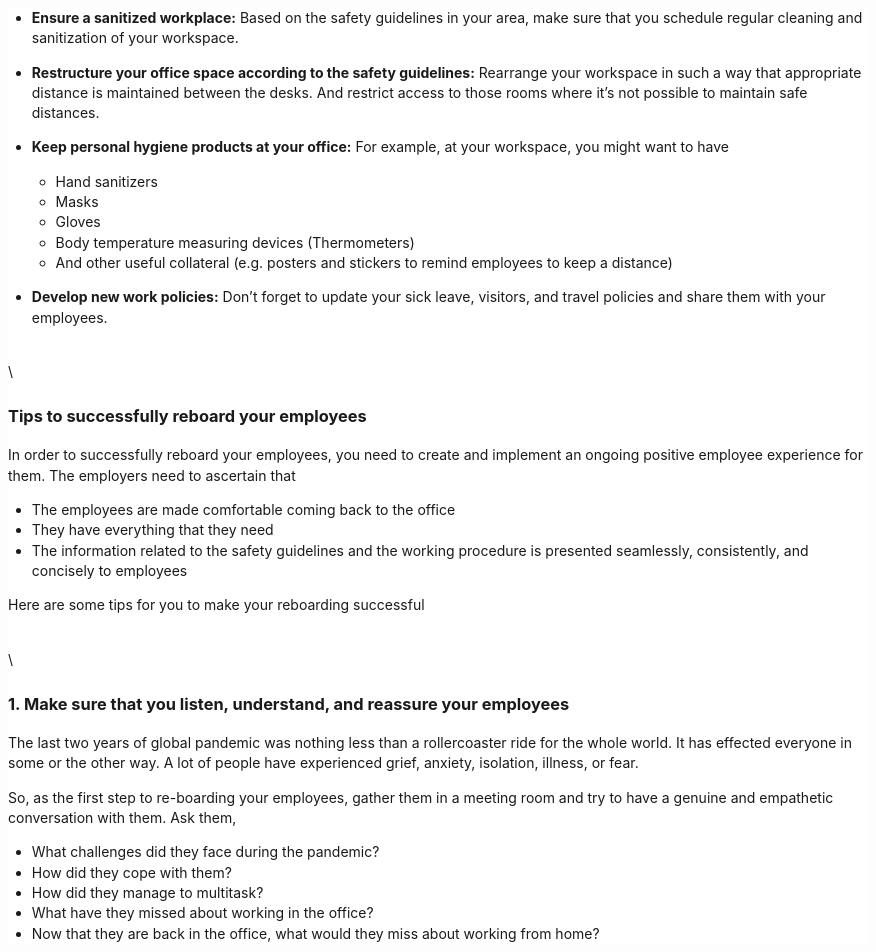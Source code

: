 * **Ensure a sanitized workplace:** Based on the safety guidelines in your area, make sure that you schedule regular cleaning and sanitization of your workspace.

* **Restructure your office space according to the safety guidelines:** Rearrange your workspace in such a way that appropriate distance is maintained between the desks. And restrict access to those rooms where it’s not possible to maintain safe distances.

* **Keep personal hygiene products at your office:** For example, at your workspace, you might want to have 
  * Hand sanitizers 
  * Masks 
  * Gloves 
  * Body temperature measuring devices (Thermometers) 
  * And other useful collateral (e.g. posters and stickers to remind employees to keep a distance) 

* **Develop new work policies:** Don’t forget to update your sick leave, visitors, and travel policies and share them with your employees.

\
\

### **Tips to successfully reboard your employees**

In order to successfully reboard your employees, you need to create and implement an ongoing positive employee experience for them. The employers need to ascertain that 

* The employees are made comfortable coming back to the office
* They have everything that they need 
* The information related to the safety guidelines and the working procedure is presented seamlessly, consistently, and concisely to employees 
 
Here are some tips for you to make your reboarding successful

\
\

### **1. Make sure that you listen, understand, and reassure your employees**

The last two years of global pandemic was nothing less than a rollercoaster ride for the whole world. It has effected everyone in some or the other way. A lot of people have experienced grief, anxiety, isolation, illness, or fear. 

<div class="ml_special_div_blog ml-margin-bottom10">
  <div class="ml_special_div_blog_content ml-margin-top10 ml-margin-bottom10">
    <p>So, as the first step to re-boarding your employees, gather them in a meeting room and try to have a genuine and empathetic conversation with them. Ask them, </p>
    <ul>
      <li>What challenges did they face during the pandemic?</li>
      <li>How did they cope with them?</li>
      <li>How did they manage to multitask?</li>
      <li>What have they missed about working in the office?</li>
      <li>Now that they are back in the office, what would they miss about working from home?</li>
    </ul>
  </div>
</div>
